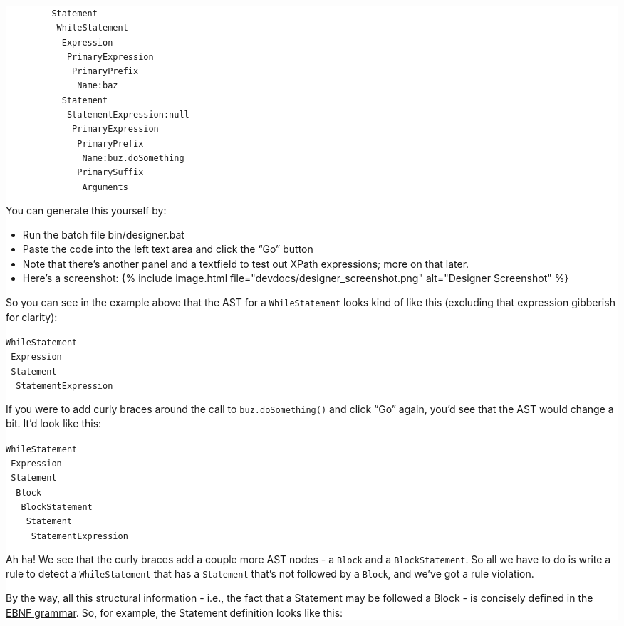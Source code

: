 ```
         Statement
          WhileStatement
           Expression
            PrimaryExpression
             PrimaryPrefix
              Name:baz
           Statement
            StatementExpression:null
             PrimaryExpression
              PrimaryPrefix
               Name:buz.doSomething
              PrimarySuffix
               Arguments
```

You can generate this yourself by:

*   Run the batch file bin/designer.bat
*   Paste the code into the left text area and click the “Go” button
*   Note that there’s another panel and a textfield to test out XPath expressions; more on that later.
*   Here’s a screenshot: {% include image.html file="devdocs/designer_screenshot.png" alt="Designer Screenshot" %}

So you can see in the example above that the AST for a `WhileStatement` looks kind of like this (excluding that expression gibberish for clarity):

```
WhileStatement
 Expression
 Statement
  StatementExpression
```

If you were to add curly braces around the call to `buz.doSomething()` and click “Go” again, you’d see that the AST would change a bit. It’d look like this:

```
WhileStatement
 Expression
 Statement
  Block
   BlockStatement
    Statement
     StatementExpression
```

Ah ha! We see that the curly braces add a couple more AST nodes - a `Block` and a `BlockStatement`. So all we have to do is write a rule to detect a `WhileStatement` that has a `Statement` that’s not followed by a `Block`, and we’ve got a rule violation.

By the way, all this structural information - i.e., the fact that a Statement may be followed a Block - is concisely defined in the [EBNF grammar](https://github.com/pmd/pmd/blob/master/pmd-java/etc/grammar/Java.jjt). So, for example, the Statement definition looks like this:

